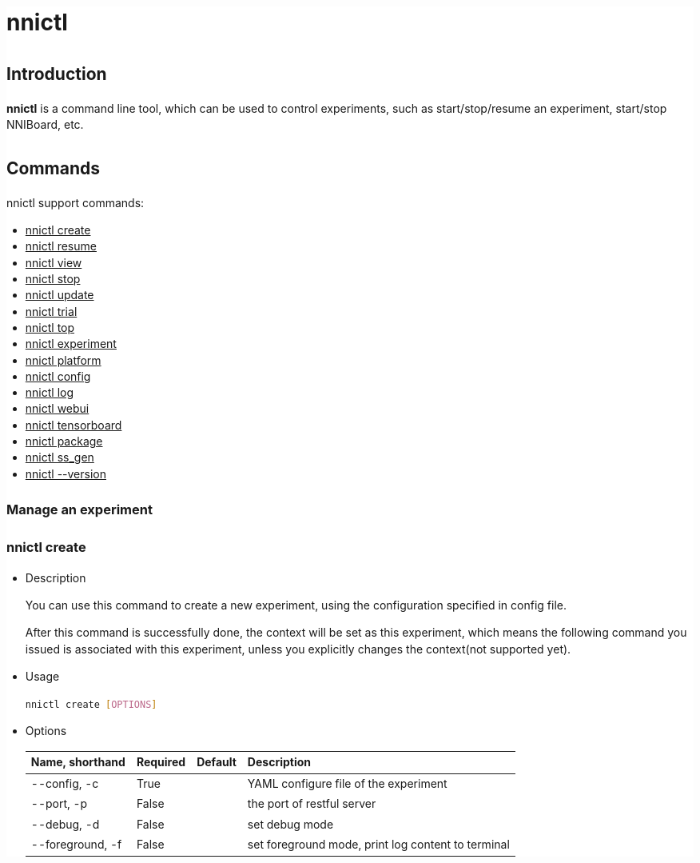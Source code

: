 # nnictl

## Introduction

__nnictl__ is a command line tool, which can be used to control experiments, such as start/stop/resume an experiment, start/stop NNIBoard, etc.

## Commands

nnictl support commands:

* [nnictl create](#create)
* [nnictl resume](#resume)
* [nnictl view](#view)
* [nnictl stop](#stop)
* [nnictl update](#update)
* [nnictl trial](#trial)
* [nnictl top](#top)
* [nnictl experiment](#experiment)
* [nnictl platform](#platform)
* [nnictl config](#config)
* [nnictl log](#log)
* [nnictl webui](#webui)
* [nnictl tensorboard](#tensorboard)
* [nnictl package](#package)
* [nnictl ss_gen](#ss_gen)
* [nnictl --version](#version)

### Manage an experiment

<a name="create"></a>
### nnictl create

* Description

  You can use this command to create a new experiment, using the configuration specified in config file.

  After this command is successfully done, the context will be set as this experiment, which means the following command you issued is associated with this experiment, unless you explicitly changes the context(not supported yet).

* Usage

  ```bash
  nnictl create [OPTIONS]
  ```

* Options

  |Name, shorthand|Required|Default|Description|
  |------|------|------|------|
  |--config, -c|  True| |YAML configure file of the experiment|
  |--port, -p|False| |the port of restful server|
  |--debug, -d|False||set debug mode|
  |--foreground, -f|False||set foreground mode, print log content to terminal|
